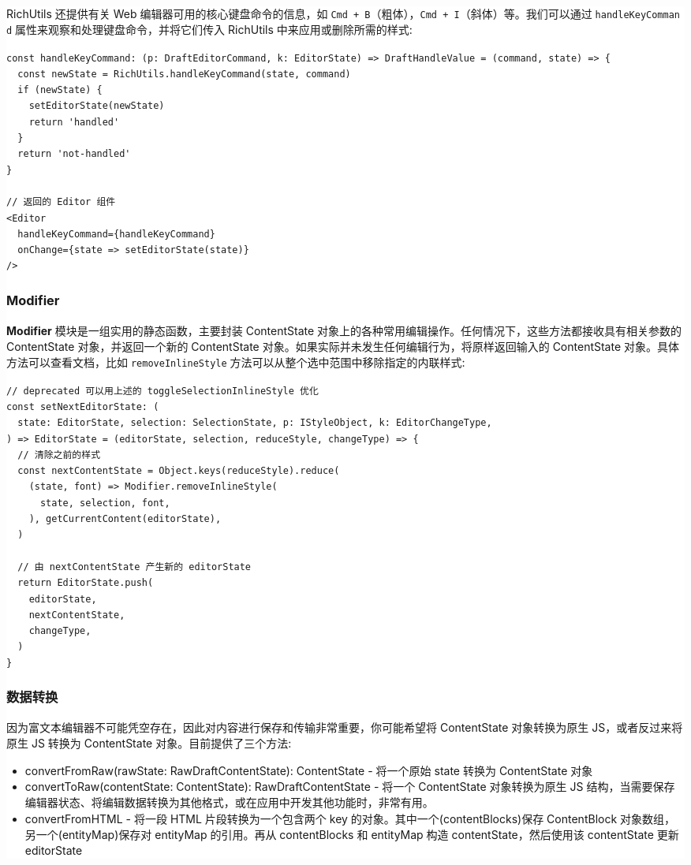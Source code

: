 RichUtils 还提供有关 Web 编辑器可用的核心键盘命令的信息，如 `Cmd + B`（粗体），`Cmd + I`（斜体）等。我们可以通过 `handleKeyCommand` 属性来观察和处理键盘命令，并将它们传入 RichUtils 中来应用或删除所需的样式:

```JS
const handleKeyCommand: (p: DraftEditorCommand, k: EditorState) => DraftHandleValue = (command, state) => {
  const newState = RichUtils.handleKeyCommand(state, command)
  if (newState) {
    setEditorState(newState)
    return 'handled'
  }
  return 'not-handled'
}

// 返回的 Editor 组件
<Editor
  handleKeyCommand={handleKeyCommand}
  onChange={state => setEditorState(state)}
/>
```

### Modifier

**Modifier** 模块是一组实用的静态函数，主要封装 ContentState 对象上的各种常用编辑操作。任何情况下，这些方法都接收具有相关参数的 ContentState 对象，并返回一个新的 ContentState 对象。如果实际并未发生任何编辑行为，将原样返回输入的 ContentState 对象。具体方法可以查看文档，比如 `removeInlineStyle` 方法可以从整个选中范围中移除指定的内联样式:

```JS
// deprecated 可以用上述的 toggleSelectionInlineStyle 优化
const setNextEditorState: (
  state: EditorState, selection: SelectionState, p: IStyleObject, k: EditorChangeType,
) => EditorState = (editorState, selection, reduceStyle, changeType) => {
  // 清除之前的样式
  const nextContentState = Object.keys(reduceStyle).reduce(
    (state, font) => Modifier.removeInlineStyle(
      state, selection, font,
    ), getCurrentContent(editorState),
  )

  // 由 nextContentState 产生新的 editorState
  return EditorState.push(
    editorState,
    nextContentState,
    changeType,
  )
}
```

### 数据转换

因为富文本编辑器不可能凭空存在，因此对内容进行保存和传输非常重要，你可能希望将 ContentState 对象转换为原生 JS，或者反过来将原生 JS 转换为 ContentState 对象。目前提供了三个方法:

* convertFromRaw(rawState: RawDraftContentState): ContentState - 将一个原始 state 转换为 ContentState 对象
* convertToRaw(contentState: ContentState): RawDraftContentState - 将一个 ContentState 对象转换为原生 JS 结构，当需要保存编辑器状态、将编辑数据转换为其他格式，或在应用中开发其他功能时，非常有用。
* convertFromHTML - 将一段 HTML 片段转换为一个包含两个 key 的对象。其中一个(contentBlocks)保存 ContentBlock 对象数组，另一个(entityMap)保存对 entityMap 的引用。再从 contentBlocks 和 entityMap 构造 contentState，然后使用该 contentState 更新 editorState
